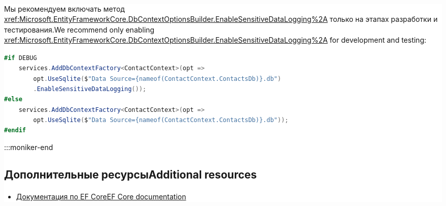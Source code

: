 <span data-ttu-id="4f593-231">Мы рекомендуем включать метод <xref:Microsoft.EntityFrameworkCore.DbContextOptionsBuilder.EnableSensitiveDataLogging%2A> только на этапах разработки и тестирования.</span><span class="sxs-lookup"><span data-stu-id="4f593-231">We recommend only enabling <xref:Microsoft.EntityFrameworkCore.DbContextOptionsBuilder.EnableSensitiveDataLogging%2A> for development and testing:</span></span>

```csharp
#if DEBUG
    services.AddDbContextFactory<ContactContext>(opt =>
        opt.UseSqlite($"Data Source={nameof(ContactContext.ContactsDb)}.db")
        .EnableSensitiveDataLogging());
#else
    services.AddDbContextFactory<ContactContext>(opt =>
        opt.UseSqlite($"Data Source={nameof(ContactContext.ContactsDb)}.db"));
#endif
```

:::moniker-end

## <a name="additional-resources"></a><span data-ttu-id="4f593-232">Дополнительные ресурсы</span><span class="sxs-lookup"><span data-stu-id="4f593-232">Additional resources</span></span>

* [<span data-ttu-id="4f593-233">Документация по EF Core</span><span class="sxs-lookup"><span data-stu-id="4f593-233">EF Core documentation</span></span>](/ef/)
